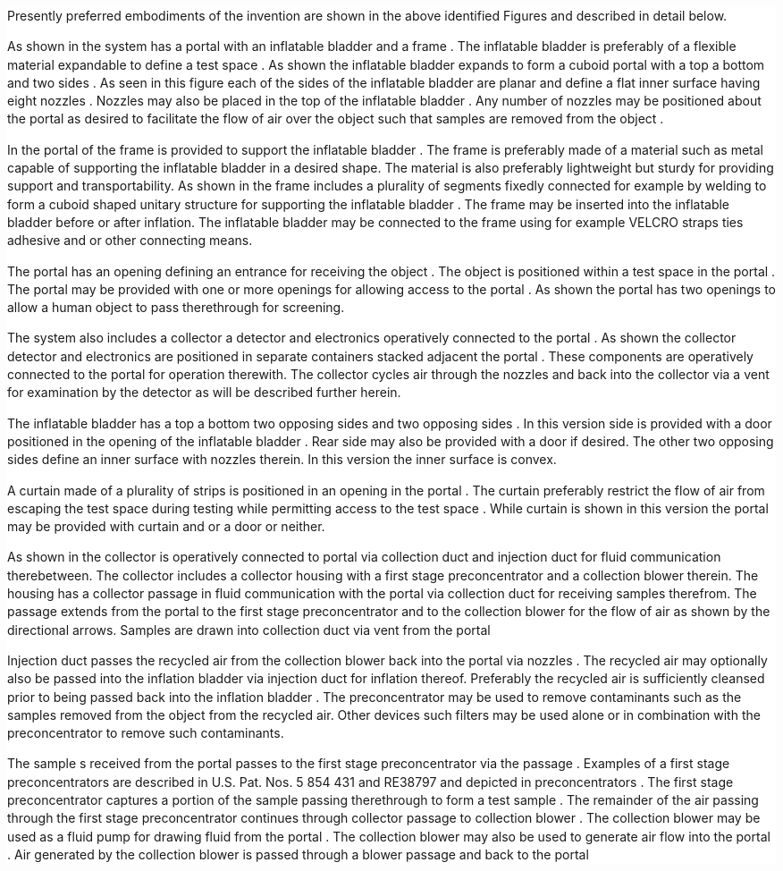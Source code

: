Presently preferred embodiments of the invention are shown in the above identified Figures and described in detail below.

As shown in the system has a portal with an inflatable bladder and a frame . The inflatable bladder is preferably of a flexible material expandable to define a test space . As shown the inflatable bladder expands to form a cuboid portal with a top a bottom and two sides . As seen in this figure each of the sides of the inflatable bladder are planar and define a flat inner surface having eight nozzles . Nozzles may also be placed in the top of the inflatable bladder . Any number of nozzles may be positioned about the portal as desired to facilitate the flow of air over the object such that samples are removed from the object .

In the portal of the frame is provided to support the inflatable bladder . The frame is preferably made of a material such as metal capable of supporting the inflatable bladder in a desired shape. The material is also preferably lightweight but sturdy for providing support and transportability. As shown in the frame includes a plurality of segments fixedly connected for example by welding to form a cuboid shaped unitary structure for supporting the inflatable bladder . The frame may be inserted into the inflatable bladder before or after inflation. The inflatable bladder may be connected to the frame using for example VELCRO straps ties adhesive and or other connecting means.

The portal has an opening defining an entrance for receiving the object . The object is positioned within a test space in the portal . The portal may be provided with one or more openings for allowing access to the portal . As shown the portal has two openings to allow a human object to pass therethrough for screening.

The system also includes a collector a detector and electronics operatively connected to the portal . As shown the collector detector and electronics are positioned in separate containers stacked adjacent the portal . These components are operatively connected to the portal for operation therewith. The collector cycles air through the nozzles and back into the collector via a vent for examination by the detector as will be described further herein.

The inflatable bladder has a top a bottom two opposing sides and two opposing sides . In this version side is provided with a door positioned in the opening of the inflatable bladder . Rear side may also be provided with a door if desired. The other two opposing sides define an inner surface with nozzles therein. In this version the inner surface is convex.

A curtain made of a plurality of strips is positioned in an opening in the portal . The curtain preferably restrict the flow of air from escaping the test space during testing while permitting access to the test space . While curtain is shown in this version the portal may be provided with curtain and or a door or neither.

As shown in the collector is operatively connected to portal via collection duct and injection duct for fluid communication therebetween. The collector includes a collector housing with a first stage preconcentrator and a collection blower therein. The housing has a collector passage in fluid communication with the portal via collection duct for receiving samples therefrom. The passage extends from the portal to the first stage preconcentrator and to the collection blower for the flow of air as shown by the directional arrows. Samples are drawn into collection duct via vent from the portal

Injection duct passes the recycled air from the collection blower back into the portal via nozzles . The recycled air may optionally also be passed into the inflation bladder via injection duct for inflation thereof. Preferably the recycled air is sufficiently cleansed prior to being passed back into the inflation bladder . The preconcentrator may be used to remove contaminants such as the samples removed from the object from the recycled air. Other devices such filters may be used alone or in combination with the preconcentrator to remove such contaminants.

The sample s received from the portal passes to the first stage preconcentrator via the passage . Examples of a first stage preconcentrators are described in U.S. Pat. Nos. 5 854 431 and RE38797 and depicted in preconcentrators . The first stage preconcentrator captures a portion of the sample passing therethrough to form a test sample . The remainder of the air passing through the first stage preconcentrator continues through collector passage to collection blower . The collection blower may be used as a fluid pump for drawing fluid from the portal . The collection blower may also be used to generate air flow into the portal . Air generated by the collection blower is passed through a blower passage and back to the portal
